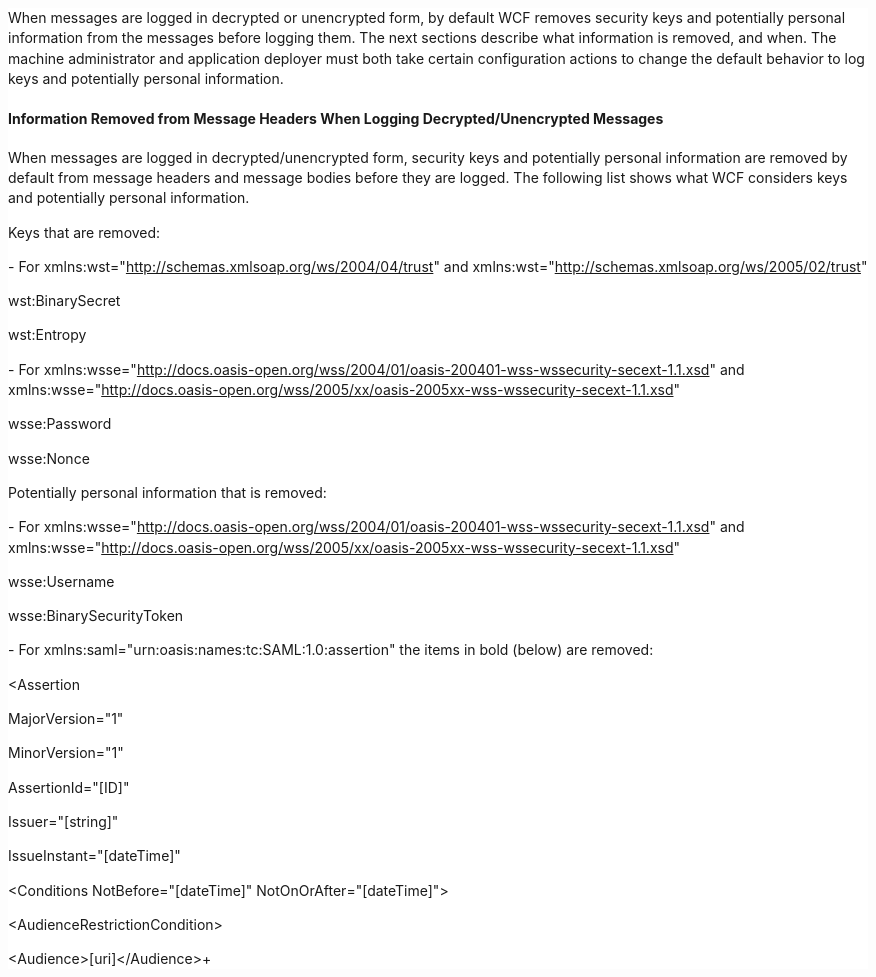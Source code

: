 When messages are logged in decrypted or unencrypted form, by default WCF removes security keys and potentially personal information from the messages before logging them. The next sections describe what information is removed, and when. The machine administrator and application deployer must both take certain configuration actions to change the default behavior to log keys and potentially personal information.  
  
#### Information Removed from Message Headers When Logging Decrypted/Unencrypted Messages  

 When messages are logged in decrypted/unencrypted form, security keys and potentially personal information are removed by default from message headers and message bodies before they are logged. The following list shows what WCF considers keys and potentially personal information.  
  
 Keys that are removed:  
  
 \- For xmlns:wst="http://schemas.xmlsoap.org/ws/2004/04/trust" and xmlns:wst="http://schemas.xmlsoap.org/ws/2005/02/trust"  
  
 wst:BinarySecret  
  
 wst:Entropy  
  
 \- For xmlns:wsse="http://docs.oasis-open.org/wss/2004/01/oasis-200401-wss-wssecurity-secext-1.1.xsd" and xmlns:wsse="http://docs.oasis-open.org/wss/2005/xx/oasis-2005xx-wss-wssecurity-secext-1.1.xsd"  
  
 wsse:Password  
  
 wsse:Nonce  
  
 Potentially personal information that is removed:  
  
 \- For xmlns:wsse="http://docs.oasis-open.org/wss/2004/01/oasis-200401-wss-wssecurity-secext-1.1.xsd" and xmlns:wsse="http://docs.oasis-open.org/wss/2005/xx/oasis-2005xx-wss-wssecurity-secext-1.1.xsd"  
  
 wsse:Username  
  
 wsse:BinarySecurityToken  
  
 \- For xmlns:saml="urn:oasis:names:tc:SAML:1.0:assertion" the items in bold (below) are removed:  
  
 \<Assertion  
  
 MajorVersion="1"  
  
 MinorVersion="1"  
  
 AssertionId="[ID]"  
  
 Issuer="[string]"  
  
 IssueInstant="[dateTime]"  
  
 >  
  
 \<Conditions NotBefore="[dateTime]" NotOnOrAfter="[dateTime]">  
  
 \<AudienceRestrictionCondition>  
  
 \<Audience>[uri]\</Audience>+  
  